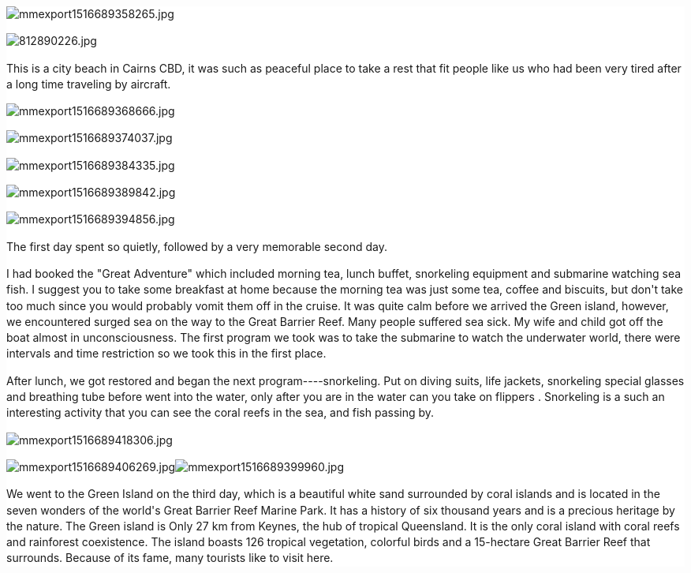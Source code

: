 

![mmexport1516689358265.jpg](https://steemitimages.com/DQmYzigr87mh5p9R85Eg1iEmWuvydQfyX8cyTyMPomkKy6m/mmexport1516689358265.jpg)

![812890226.jpg](https://steemitimages.com/DQmeZa1yZN2DjM77yveZroWqQoeB4oGm1PmzV1iWDn1RfDx/812890226.jpg)



This is a city beach in Cairns CBD, it was such as peaceful place to take a rest that fit people like us who had been very tired after a long time traveling by aircraft.

![mmexport1516689368666.jpg](https://steemitimages.com/DQmU5f8hrLtPVaurmfhPCucxomJd2F3s5frt4EJUGiZ2Two/mmexport1516689368666.jpg)



![mmexport1516689374037.jpg](https://steemitimages.com/DQmNd2uNTAB2dAppanRdcY9MLh86nJWsUdNUTyGNGw7AAyH/mmexport1516689374037.jpg)

![mmexport1516689384335.jpg](https://steemitimages.com/DQmYKA1kwkQQmKeLVrVYsz3D35av9NnPRugSDDXP9j3XQFu/mmexport1516689384335.jpg)


![mmexport1516689389842.jpg](https://steemitimages.com/DQmRiiNHMJY7KjDXhe7c3EFfFQj7Et7bUqcLrXJx5YLgoJZ/mmexport1516689389842.jpg)

![mmexport1516689394856.jpg](https://steemitimages.com/DQmRwWkkkQTLhkQpu6PWxQDAVoW9vkmmBQsnxjPeBvCJrFy/mmexport1516689394856.jpg)



The first day spent so quietly, followed by  a very memorable second day.



I had booked the "Great Adventure"  which included morning tea, lunch buffet, snorkeling equipment and submarine watching sea fish.  I suggest you to take some breakfast at home because the morning tea was just some tea, coffee and biscuits, but don't take too much since you would probably vomit them off in the cruise.  It was quite calm before we arrived the Green island, however, we encountered surged sea on the way to the Great Barrier Reef.  Many people suffered sea sick.  My wife and child got off the boat almost in unconsciousness.  The first program we took was to take the submarine to watch the underwater world,  there were intervals and time restriction so we took this in the first place.   





After lunch,  we got restored and began the next program----snorkeling.   Put on diving suits, life jackets, snorkeling special glasses and breathing tube before went into the water,  only after you are in the water can you take on flippers . Snorkeling is a such an interesting activity that  you can see the coral reefs in the sea, and fish passing by.

![mmexport1516689418306.jpg](https://steemitimages.com/DQmaKiF7JLwniKmJh4krGX1KSu8RMm77cWCHwsjyeQLvDhK/mmexport1516689418306.jpg)

![mmexport1516689406269.jpg](https://steemitimages.com/DQmYhtbxRgZdu5QenqRjQr4abnU2px1gnrEFYWvtg6GQtMk/mmexport1516689406269.jpg)![mmexport1516689399960.jpg](https://steemitimages.com/DQme2qRGZCFdGz37qM8jMBWiCj6qsSnDEgyGGn4t25YVmcy/mmexport1516689399960.jpg)



We went to the Green Island on the third day, which is a beautiful white sand surrounded by coral islands and is located in the seven wonders of the world's Great Barrier Reef Marine Park. It  has  a history of six thousand years and is a precious heritage by the nature.  The Green island is Only 27 km from Keynes, the hub of tropical Queensland. It is the only coral island with coral reefs and rainforest coexistence. The island boasts 126 tropical vegetation, colorful birds and a 15-hectare Great Barrier Reef that surrounds. Because of its fame, many tourists like to visit here.
